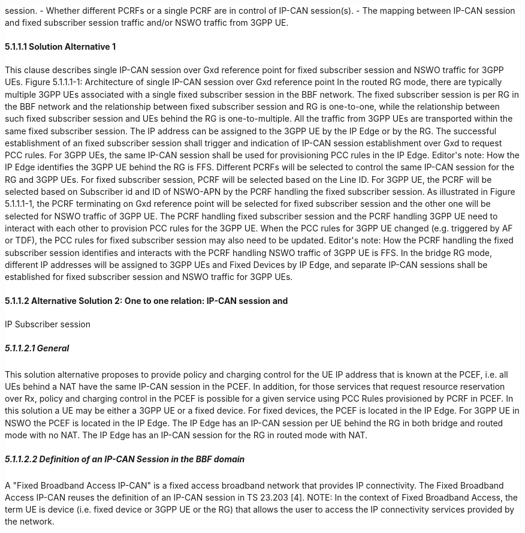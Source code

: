 session.
\- Whether different PCRFs or a single PCRF are in control of IP-CAN
session(s).
\- The mapping between IP-CAN session and fixed subscriber session traffic
and/or NSWO traffic from 3GPP UE.
#### 5.1.1.1 Solution Alternative 1
This clause describes single IP-CAN session over Gxd reference point for fixed
subscriber session and NSWO traffic for 3GPP UEs.
Figure 5.1.1.1-1: Architecture of single IP-CAN session over Gxd reference
point
In the routed RG mode, there are typically multiple 3GPP UEs associated with a
single fixed subscriber session in the BBF network. The fixed subscriber
session is per RG in the BBF network and the relationship between fixed
subscriber session and RG is one-to-one, while the relationship between such
fixed subscriber session and UEs behind the RG is one-to-multiple. All the
traffic from 3GPP UEs are transported within the same fixed subscriber
session. The IP address can be assigned to the 3GPP UE by the IP Edge or by
the RG.
The successful establishment of an fixed subscriber session shall trigger and
indication of IP-CAN session establishment over Gxd to request PCC rules. For
3GPP UEs, the same IP-CAN session shall be used for provisioning PCC rules in
the IP Edge.
Editor\'s note: How the IP Edge identifies the 3GPP UE behind the RG is FFS.
Different PCRFs will be selected to control the same IP-CAN session for the RG
and 3GPP UEs. For fixed subscriber session, PCRF will be selected based on the
Line ID. For 3GPP UE, the PCRF will be selected based on Subscriber id and ID
of NSWO-APN by the PCRF handling the fixed subscriber session. As illustrated
in Figure 5.1.1.1-1, the PCRF terminating on Gxd reference point will be
selected for fixed subscriber session and the other one will be selected for
NSWO traffic of 3GPP UE. The PCRF handling fixed subscriber session and the
PCRF handling 3GPP UE need to interact with each other to provision PCC rules
for the 3GPP UE. When the PCC rules for 3GPP UE changed (e.g. triggered by AF
or TDF), the PCC rules for fixed subscriber session may also need to be
updated.
Editor\'s note: How the PCRF handling the fixed subscriber session identifies
and interacts with the PCRF handling NSWO traffic of 3GPP UE is FFS.
In the bridge RG mode, different IP addresses will be assigned to 3GPP UEs and
Fixed Devices by IP Edge, and separate IP-CAN sessions shall be established
for fixed subscriber session and NSWO traffic for 3GPP UEs.
#### 5.1.1.2 Alternative Solution 2: One to one relation: IP-CAN session and
IP Subscriber session
##### 5.1.1.2.1 General
This solution alternative proposes to provide policy and charging control for
the UE IP address that is known at the PCEF, i.e. all UEs behind a NAT have
the same IP-CAN session in the PCEF. In addition, for those services that
request resource reservation over Rx, policy and charging control in the PCEF
is possible for a given service using PCC Rules provisioned by PCRF in PCEF.
In this solution a UE may be either a 3GPP UE or a fixed device.
For fixed devices, the PCEF is located in the IP Edge. For 3GPP UE in NSWO the
PCEF is located in the IP Edge.
The IP Edge has an IP-CAN session per UE behind the RG in both bridge and
routed mode with no NAT. The IP Edge has an IP-CAN session for the RG in
routed mode with NAT.
##### 5.1.1.2.2 Definition of an IP-CAN Session in the BBF domain
A \"Fixed Broadband Access IP-CAN\" is a fixed access broadband network that
provides IP connectivity. The Fixed Broadband Access IP-CAN reuses the
definition of an IP-CAN session in TS 23.203 [4].
NOTE: In the context of Fixed Broadband Access, the term UE is device (i.e.
fixed device or 3GPP UE or the RG) that allows the user to access the IP
connectivity services provided by the network.